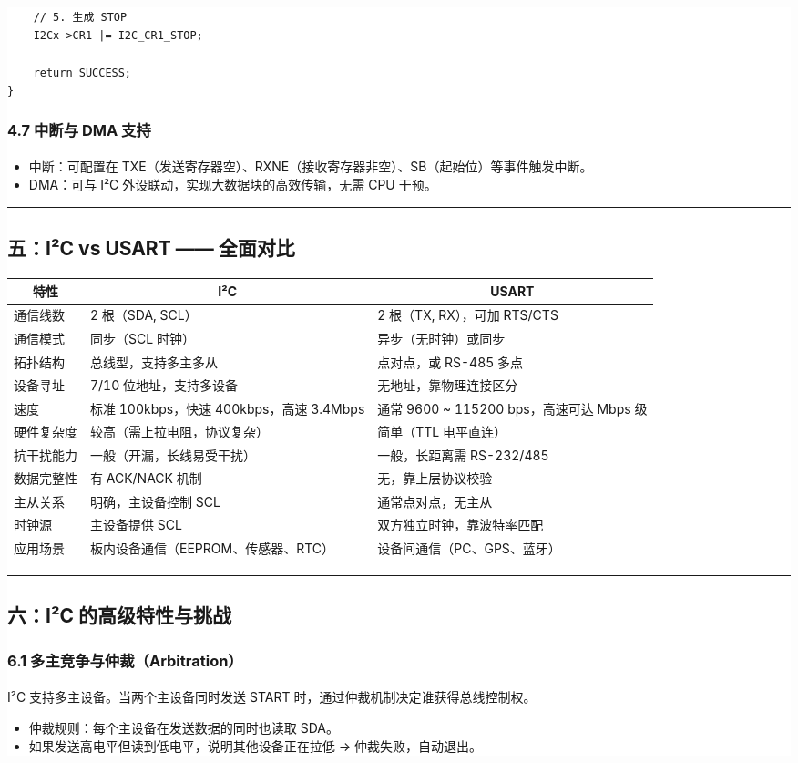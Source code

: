 ```Plain
    // 5. 生成 STOP
    I2Cx->CR1 |= I2C_CR1_STOP;

    return SUCCESS;
}
```



### 4.7 中断与 DMA 支持

- 中断：可配置在 TXE（发送寄存器空）、RXNE（接收寄存器非空）、SB（起始位）等事件触发中断。
- DMA：可与 I²C 外设联动，实现大数据块的高效传输，无需 CPU 干预。

------



## 五：I²C vs USART —— 全面对比

| 特性       | I²C                                      | USART                                    |
| ---------- | ---------------------------------------- | ---------------------------------------- |
| 通信线数   | 2 根（SDA, SCL）                         | 2 根（TX, RX），可加 RTS/CTS             |
| 通信模式   | 同步（SCL 时钟）                         | 异步（无时钟）或同步                     |
| 拓扑结构   | 总线型，支持多主多从                     | 点对点，或 RS-485 多点                   |
| 设备寻址   | 7/10 位地址，支持多设备                  | 无地址，靠物理连接区分                   |
| 速度       | 标准 100kbps，快速 400kbps，高速 3.4Mbps | 通常 9600 ~ 115200 bps，高速可达 Mbps 级 |
| 硬件复杂度 | 较高（需上拉电阻，协议复杂）             | 简单（TTL 电平直连）                     |
| 抗干扰能力 | 一般（开漏，长线易受干扰）               | 一般，长距离需 RS-232/485                |
| 数据完整性 | 有 ACK/NACK 机制                         | 无，靠上层协议校验                       |
| 主从关系   | 明确，主设备控制 SCL                     | 通常点对点，无主从                       |
| 时钟源     | 主设备提供 SCL                           | 双方独立时钟，靠波特率匹配               |
| 应用场景   | 板内设备通信（EEPROM、传感器、RTC）      | 设备间通信（PC、GPS、蓝牙）              |

------



## 六：I²C 的高级特性与挑战

### 6.1 多主竞争与仲裁（Arbitration）

I²C 支持多主设备。当两个主设备同时发送 START 时，通过仲裁机制决定谁获得总线控制权。

- 仲裁规则：每个主设备在发送数据的同时也读取 SDA。
- 如果发送高电平但读到低电平，说明其他设备正在拉低 → 仲裁失败，自动退出。
